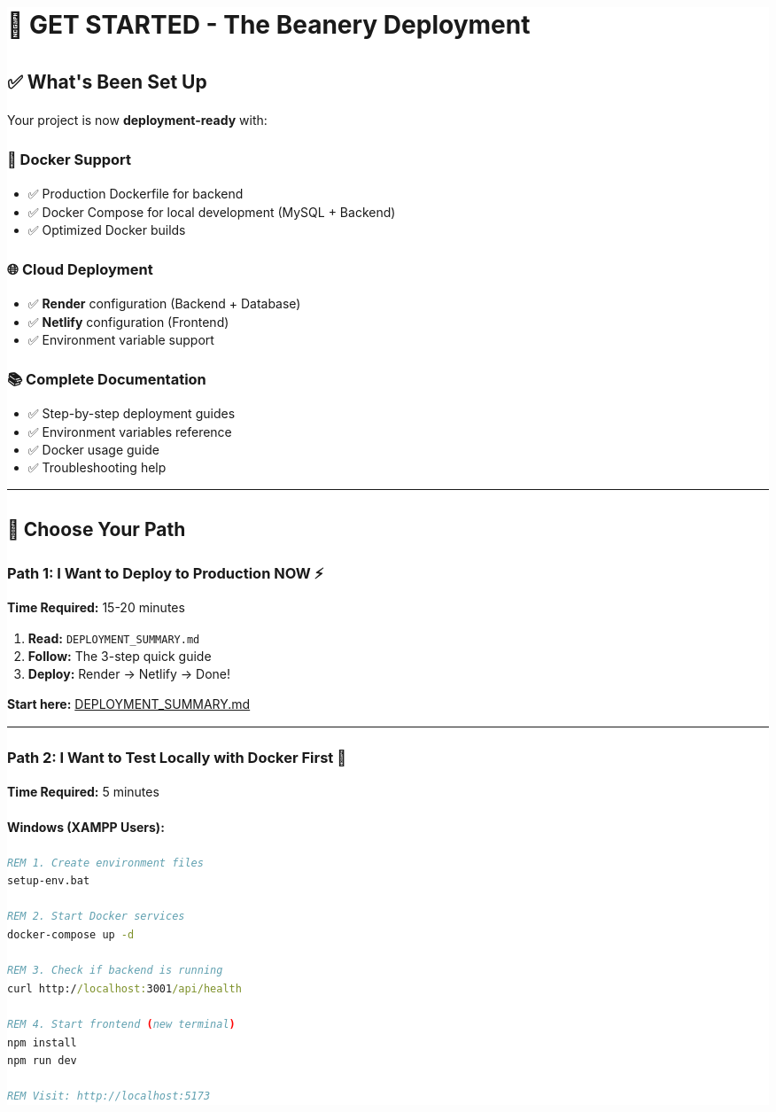 # 🎉 GET STARTED - The Beanery Deployment

## ✅ What's Been Set Up

Your project is now **deployment-ready** with:

### 🐳 Docker Support
- ✅ Production Dockerfile for backend
- ✅ Docker Compose for local development (MySQL + Backend)
- ✅ Optimized Docker builds

### 🌐 Cloud Deployment
- ✅ **Render** configuration (Backend + Database)
- ✅ **Netlify** configuration (Frontend)
- ✅ Environment variable support

### 📚 Complete Documentation
- ✅ Step-by-step deployment guides
- ✅ Environment variables reference
- ✅ Docker usage guide
- ✅ Troubleshooting help

---

## 🚀 Choose Your Path

### Path 1: I Want to Deploy to Production NOW ⚡

**Time Required:** 15-20 minutes

1. **Read:** `DEPLOYMENT_SUMMARY.md`
2. **Follow:** The 3-step quick guide
3. **Deploy:** Render → Netlify → Done!

**Start here:** [DEPLOYMENT_SUMMARY.md](./DEPLOYMENT_SUMMARY.md)

---

### Path 2: I Want to Test Locally with Docker First 🐳

**Time Required:** 5 minutes

#### Windows (XAMPP Users):
```cmd
REM 1. Create environment files
setup-env.bat

REM 2. Start Docker services
docker-compose up -d

REM 3. Check if backend is running
curl http://localhost:3001/api/health

REM 4. Start frontend (new terminal)
npm install
npm run dev

REM Visit: http://localhost:5173
```
